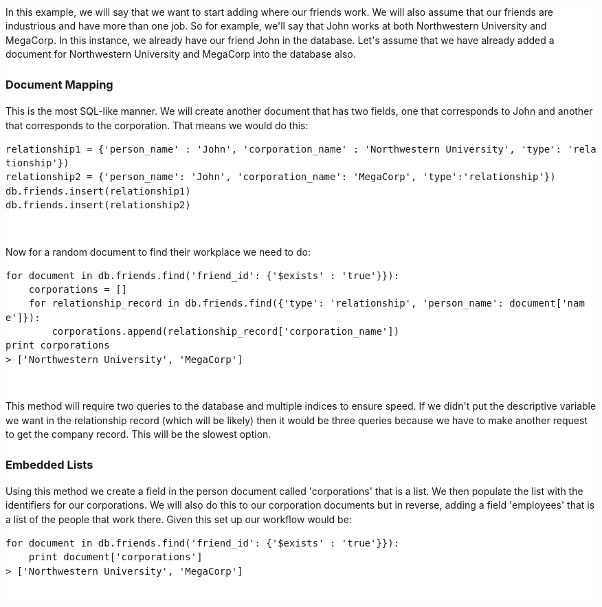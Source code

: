 <p>
In this example, we will say that we want to start adding where our friends work.  We will also assume that our friends are industrious and have more than one job.  So for example, we'll say that John works at both Northwestern University and MegaCorp. In this instance, we already have our friend John in the database.  Let's assume that we have already added a document for Northwestern University and MegaCorp into the database also.
</p>

<h3>Document Mapping</h3>
<p>
This is the most SQL-like manner.  We will create another document that has two fields, one that corresponds to John and another that corresponds to the corporation. That means we would do this:

<pre class="prettyprint lang-python">
relationship1 = {'person_name' : 'John', 'corporation_name' : 'Northwestern University', 'type': 'relationship'})
relationship2 = {'person_name': 'John', 'corporation_name': 'MegaCorp', 'type':'relationship'})
db.friends.insert(relationship1)
db.friends.insert(relationship2)
</pre>
<br/>

Now for a random document to find their workplace we need to do:
<pre class="prettyprint lang-python">
for document in db.friends.find('friend_id': {'$exists' : 'true'}}):
    corporations = []
    for relationship_record in db.friends.find({'type': 'relationship', 'person_name': document['name']}):
        corporations.append(relationship_record['corporation_name'])
print corporations
> ['Northwestern University', 'MegaCorp']
</pre>
<br/>

This method will require two queries to the database and multiple indices to ensure speed. If we didn't put the descriptive variable we want in the relationship record (which will be likely) then it would be three queries because we have to make another request to get the company record.  This will be the slowest option.
</p>

<h3>Embedded Lists</h3>
<p>
Using this method we create a field in the person document called 'corporations' that is a list.  We then populate the list with the identifiers for our corporations. We will also do this to our corporation documents but in reverse, adding a field 'employees' that is a list of the people that work there. Given this set up our workflow would be:

<pre class="prettyprint lang-python">
for document in db.friends.find('friend_id': {'$exists' : 'true'}}):
    print document['corporations']
> ['Northwestern University', 'MegaCorp']
</pre>
<br/>
